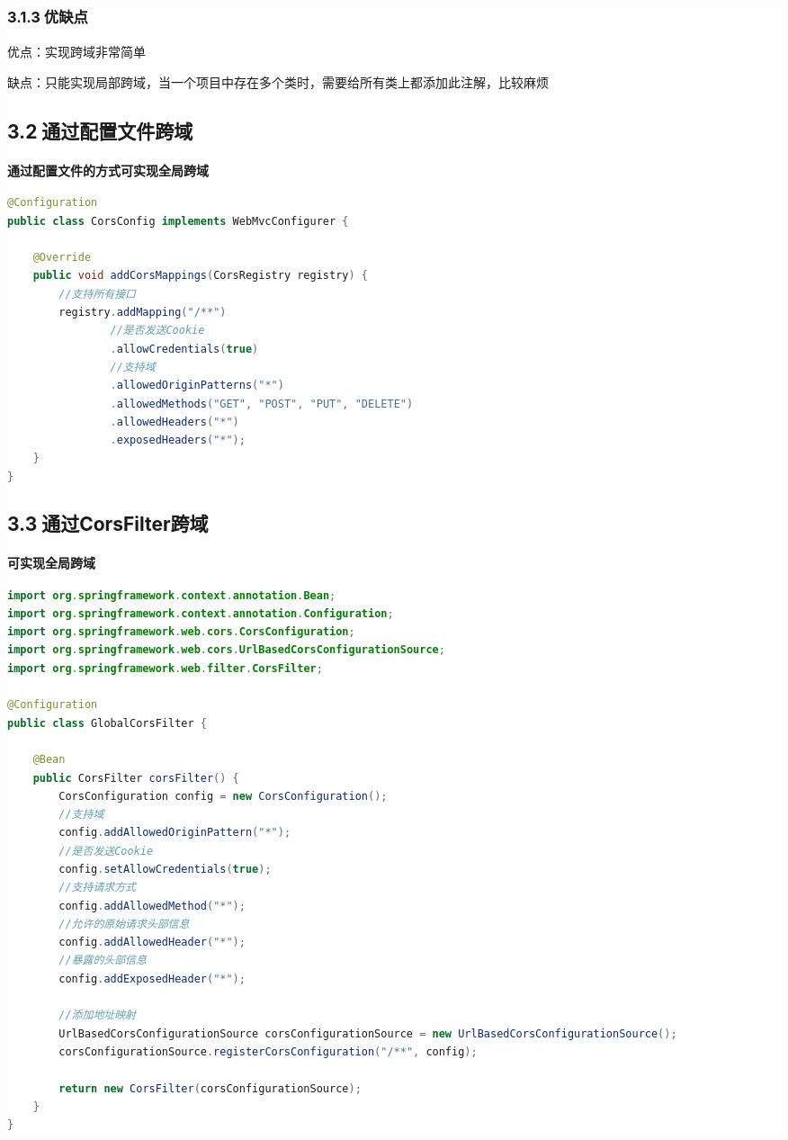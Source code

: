 ### 3.1.3 优缺点

优点：实现跨域非常简单

缺点：只能实现局部跨域，当一个项目中存在多个类时，需要给所有类上都添加此注解，比较麻烦

## 3.2 通过配置文件跨域

**通过配置文件的方式可实现全局跨域**

~~~java
@Configuration
public class CorsConfig implements WebMvcConfigurer {

    @Override
    public void addCorsMappings(CorsRegistry registry) {
        //支持所有接口
        registry.addMapping("/**")
                //是否发送Cookie
                .allowCredentials(true)
                //支持域
                .allowedOriginPatterns("*")
                .allowedMethods("GET", "POST", "PUT", "DELETE")
                .allowedHeaders("*")
                .exposedHeaders("*");
    }
}
~~~

## 3.3 通过CorsFilter跨域

**可实现全局跨域**

~~~java
import org.springframework.context.annotation.Bean;
import org.springframework.context.annotation.Configuration;
import org.springframework.web.cors.CorsConfiguration;
import org.springframework.web.cors.UrlBasedCorsConfigurationSource;
import org.springframework.web.filter.CorsFilter;

@Configuration
public class GlobalCorsFilter {

    @Bean
    public CorsFilter corsFilter() {
        CorsConfiguration config = new CorsConfiguration();
        //支持域
        config.addAllowedOriginPattern("*");
        //是否发送Cookie
        config.setAllowCredentials(true);
        //支持请求方式
        config.addAllowedMethod("*");
        //允许的原始请求头部信息
        config.addAllowedHeader("*");
        //暴露的头部信息
        config.addExposedHeader("*");

        //添加地址映射
        UrlBasedCorsConfigurationSource corsConfigurationSource = new UrlBasedCorsConfigurationSource();
        corsConfigurationSource.registerCorsConfiguration("/**", config);

        return new CorsFilter(corsConfigurationSource);
    }
}
~~~